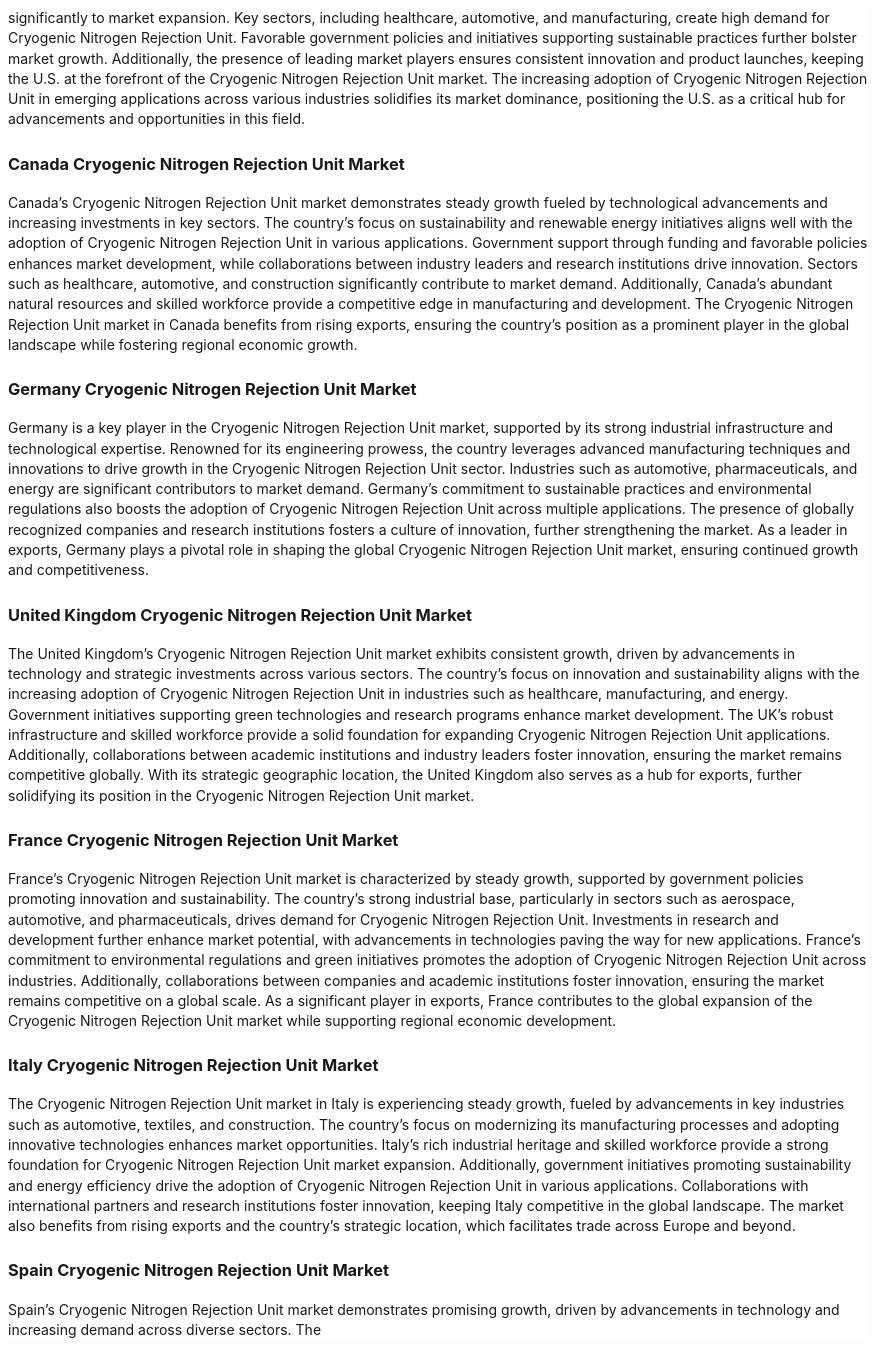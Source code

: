 significantly to market expansion. Key sectors, including healthcare, automotive, and manufacturing, create high demand for Cryogenic Nitrogen Rejection Unit. Favorable government policies and initiatives supporting sustainable practices further bolster market growth. Additionally, the presence of leading market players ensures consistent innovation and product launches, keeping the U.S. at the forefront of the Cryogenic Nitrogen Rejection Unit market. The increasing adoption of Cryogenic Nitrogen Rejection Unit in emerging applications across various industries solidifies its market dominance, positioning the U.S. as a critical hub for advancements and opportunities in this field.</p><h3>Canada Cryogenic Nitrogen Rejection Unit Market</h3><p>Canada&rsquo;s Cryogenic Nitrogen Rejection Unit market demonstrates steady growth fueled by technological advancements and increasing investments in key sectors. The country&rsquo;s focus on sustainability and renewable energy initiatives aligns well with the adoption of Cryogenic Nitrogen Rejection Unit in various applications. Government support through funding and favorable policies enhances market development, while collaborations between industry leaders and research institutions drive innovation. Sectors such as healthcare, automotive, and construction significantly contribute to market demand. Additionally, Canada&rsquo;s abundant natural resources and skilled workforce provide a competitive edge in manufacturing and development. The Cryogenic Nitrogen Rejection Unit market in Canada benefits from rising exports, ensuring the country&rsquo;s position as a prominent player in the global landscape while fostering regional economic growth.</p><h3>Germany Cryogenic Nitrogen Rejection Unit Market</h3><p>Germany is a key player in the Cryogenic Nitrogen Rejection Unit market, supported by its strong industrial infrastructure and technological expertise. Renowned for its engineering prowess, the country leverages advanced manufacturing techniques and innovations to drive growth in the Cryogenic Nitrogen Rejection Unit sector. Industries such as automotive, pharmaceuticals, and energy are significant contributors to market demand. Germany&rsquo;s commitment to sustainable practices and environmental regulations also boosts the adoption of Cryogenic Nitrogen Rejection Unit across multiple applications. The presence of globally recognized companies and research institutions fosters a culture of innovation, further strengthening the market. As a leader in exports, Germany plays a pivotal role in shaping the global Cryogenic Nitrogen Rejection Unit market, ensuring continued growth and competitiveness.</p><h3>United Kingdom Cryogenic Nitrogen Rejection Unit Market</h3><p>The United Kingdom&rsquo;s Cryogenic Nitrogen Rejection Unit market exhibits consistent growth, driven by advancements in technology and strategic investments across various sectors. The country&rsquo;s focus on innovation and sustainability aligns with the increasing adoption of Cryogenic Nitrogen Rejection Unit in industries such as healthcare, manufacturing, and energy. Government initiatives supporting green technologies and research programs enhance market development. The UK&rsquo;s robust infrastructure and skilled workforce provide a solid foundation for expanding Cryogenic Nitrogen Rejection Unit applications. Additionally, collaborations between academic institutions and industry leaders foster innovation, ensuring the market remains competitive globally. With its strategic geographic location, the United Kingdom also serves as a hub for exports, further solidifying its position in the Cryogenic Nitrogen Rejection Unit market.</p><h3>France Cryogenic Nitrogen Rejection Unit Market</h3><p>France&rsquo;s Cryogenic Nitrogen Rejection Unit market is characterized by steady growth, supported by government policies promoting innovation and sustainability. The country&rsquo;s strong industrial base, particularly in sectors such as aerospace, automotive, and pharmaceuticals, drives demand for Cryogenic Nitrogen Rejection Unit. Investments in research and development further enhance market potential, with advancements in technologies paving the way for new applications. France&rsquo;s commitment to environmental regulations and green initiatives promotes the adoption of Cryogenic Nitrogen Rejection Unit across industries. Additionally, collaborations between companies and academic institutions foster innovation, ensuring the market remains competitive on a global scale. As a significant player in exports, France contributes to the global expansion of the Cryogenic Nitrogen Rejection Unit market while supporting regional economic development.</p><h3>Italy Cryogenic Nitrogen Rejection Unit Market</h3><p>The Cryogenic Nitrogen Rejection Unit market in Italy is experiencing steady growth, fueled by advancements in key industries such as automotive, textiles, and construction. The country&rsquo;s focus on modernizing its manufacturing processes and adopting innovative technologies enhances market opportunities. Italy&rsquo;s rich industrial heritage and skilled workforce provide a strong foundation for Cryogenic Nitrogen Rejection Unit market expansion. Additionally, government initiatives promoting sustainability and energy efficiency drive the adoption of Cryogenic Nitrogen Rejection Unit in various applications. Collaborations with international partners and research institutions foster innovation, keeping Italy competitive in the global landscape. The market also benefits from rising exports and the country&rsquo;s strategic location, which facilitates trade across Europe and beyond.</p><h3>Spain Cryogenic Nitrogen Rejection Unit Market</h3><p>Spain&rsquo;s Cryogenic Nitrogen Rejection Unit market demonstrates promising growth, driven by advancements in technology and increasing demand across diverse sectors. The